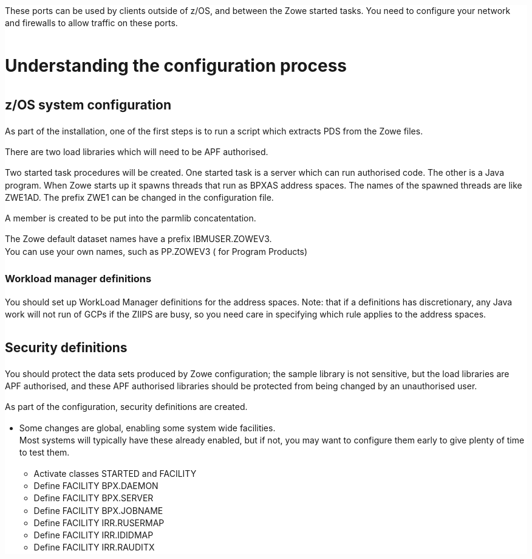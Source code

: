 These ports can be used by clients outside of z/OS, and between 
the Zowe started tasks.   You need to configure your network 
and firewalls to allow traffic on these ports.


# Understanding the configuration process

## z/OS system configuration

As part of the installation, one of the first steps is to run a script
which extracts PDS from the Zowe files.

There are two load libraries which will need to be APF authorised.

Two started task procedures will be created.
One started task is a server which can run authorised code.
The other is a Java program.
When Zowe starts up it spawns threads that run as BPXAS address 
spaces.   The names of the spawned threads are like ZWE1AD.   The prefix ZWE1 can be 
changed in the configuration file.

A member is created to be put into the parmlib concatentation.

The Zowe default dataset names have a prefix IBMUSER.ZOWEV3.   
You can use your own names, such as PP.ZOWEV3 ( for Program Products)

### Workload manager definitions
You should set up WorkLoad Manager definitions for the address spaces.
Note: that if a definitions has discretionary, any Java work will not run 
of GCPs if the ZIIPS are busy, so you need care in specifying which rule applies to the address spaces.

## Security definitions

You should protect the data sets produced by Zowe configuration; 
the sample library is not sensitive, but the load libraries are APF 
authorised, and these APF authorised libraries should be protected from 
being changed by an unauthorised user. 

As part of the configuration, security definitions are created.  


- Some changes are global, enabling some system wide facilities.  
Most systems will typically have these already enabled, but if not, 
you may want to configure them early to give plenty of time to 
test them.
  
  - Activate classes STARTED and FACILITY
  - Define FACILITY BPX.DAEMON 
  - Define FACILITY BPX.SERVER 
  - Define FACILITY BPX.JOBNAME 
  - Define FACILITY IRR.RUSERMAP 
  - Define FACILITY IRR.IDIDMAP
  - Define FACILITY IRR.RAUDITX

